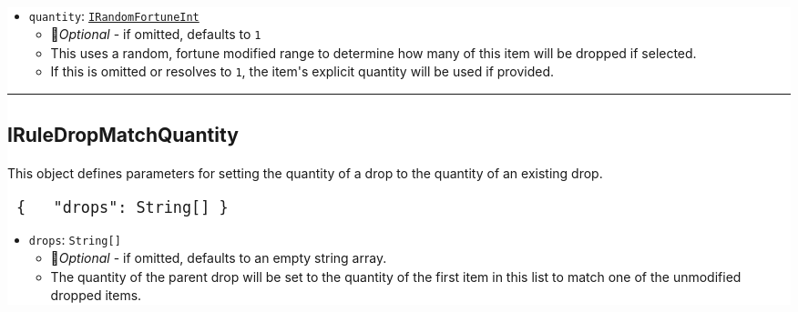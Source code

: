 * `quantity`: <code>[IRandomFortuneInt](#irandomfortuneint)</code>
    + &#x1F539;*Optional* - if omitted, defaults to `1`
    + This uses a random, fortune modified range to determine how many of this item will be dropped if selected.
    + If this is omitted or resolves to `1`, the item's explicit quantity will be used if provided.

---

## IRuleDropMatchQuantity

This object defines parameters for setting the quantity of a drop to the quantity of an existing drop.

<big><pre>
{
&nbsp;&nbsp;"drops": String[]
}
</pre></big>

* `drops`: `String[]`
    + &#x1F539;*Optional* - if omitted, defaults to an empty string array.
    + The quantity of the parent drop will be set to the quantity of the first item in this list to match one of the unmodified dropped items.

